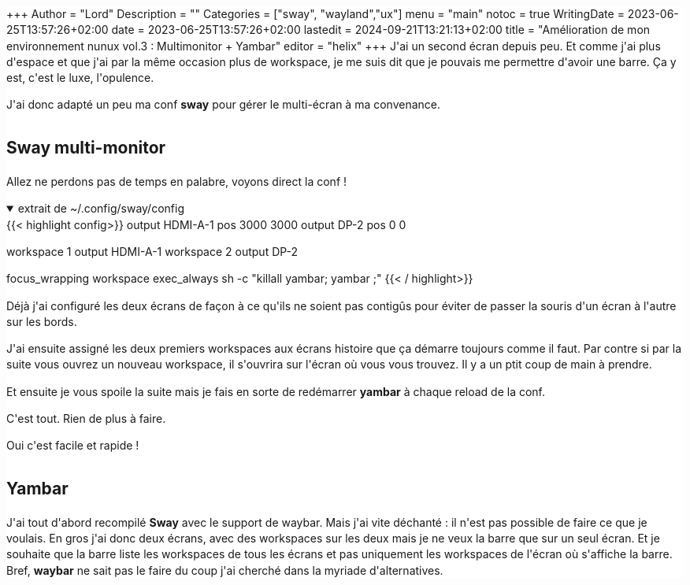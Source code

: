 +++
Author = "Lord"
Description = ""
Categories = ["sway", "wayland","ux"]
menu = "main"
notoc = true
WritingDate = 2023-06-25T13:57:26+02:00
date = 2023-06-25T13:57:26+02:00
lastedit = 2024-09-21T13:21:13+02:00
title = "Amélioration de mon environnement nunux vol.3 : Multimonitor + Yambar"
editor = "helix"
+++
J'ai un second écran depuis peu.
Et comme j'ai plus d'espace et que j'ai par la même occasion plus de workspace, je me suis dit que je pouvais me permettre d'avoir une barre.
Ça y est, c'est le luxe, l'opulence.

J'ai donc adapté un peu ma conf **sway** pour gérer le multi-écran à ma convenance.

## Sway multi-monitor
Allez ne perdons pas de temps en palabre, voyons direct la conf !

<details open><summary>extrait de ~/.config/sway/config</summary>
{{< highlight config>}}
output HDMI-A-1 pos 3000 3000
output DP-2 pos 0 0

workspace 1 output HDMI-A-1
workspace 2 output DP-2

focus_wrapping workspace
exec_always sh -c "killall yambar; yambar ;"
{{< / highlight>}}
</details>

Déjà j'ai configuré les deux écrans de façon à ce qu'ils ne soient pas contigûs pour éviter de passer la souris d'un écran à l'autre sur les bords.

J'ai ensuite assigné les deux premiers workspaces aux écrans histoire que ça démarre toujours comme il faut.
Par contre si par la suite vous ouvrez un nouveau workspace, il s'ouvrira sur l'écran où vous vous trouvez.
Il y a un ptit coup de main à prendre.

Et ensuite je vous spoile la suite mais je fais en sorte de redémarrer **yambar** à chaque reload de la conf.

C'est tout.
Rien de plus à faire.

Oui c'est facile et rapide !

## Yambar
J'ai tout d'abord recompilé **Sway** avec le support de waybar.
Mais j'ai vite déchanté : il n'est pas possible de faire ce que je voulais.
En gros j'ai donc deux écrans, avec des workspaces sur les deux mais je ne veux la barre que sur un seul écran.
Et je souhaite que la barre liste les workspaces de tous les écrans et pas uniquement les workspaces de l'écran où s'affiche la barre.
Bref, **waybar** ne sait pas le faire du coup j'ai cherché dans la myriade d'alternatives.
